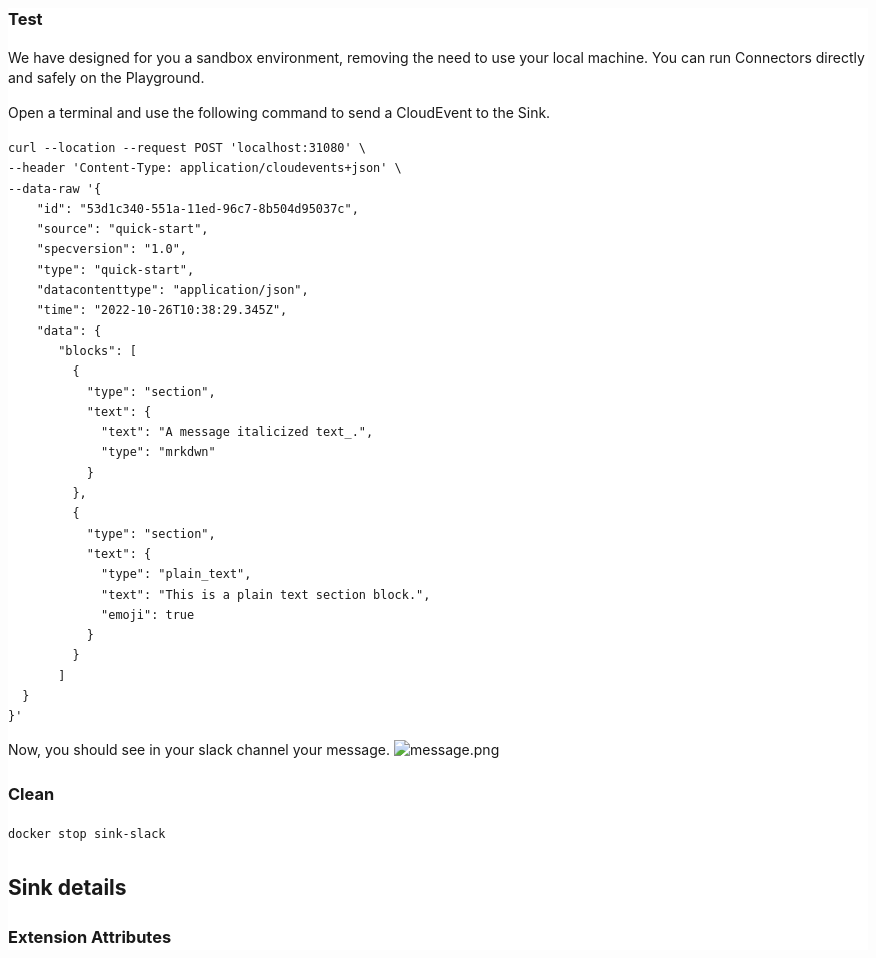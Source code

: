 ### Test

We have designed for you a sandbox environment, removing the need to use your local machine.
You can run Connectors directly and safely on the Playground.

Open a terminal and use the following command to send a CloudEvent to the Sink.

```shell
curl --location --request POST 'localhost:31080' \
--header 'Content-Type: application/cloudevents+json' \
--data-raw '{
    "id": "53d1c340-551a-11ed-96c7-8b504d95037c",
    "source": "quick-start",
    "specversion": "1.0",
    "type": "quick-start",
    "datacontenttype": "application/json",
    "time": "2022-10-26T10:38:29.345Z",
    "data": {
       "blocks": [
         {
           "type": "section",
           "text": {
             "text": "A message italicized text_.",
             "type": "mrkdwn"
           }
         },
         {
           "type": "section",
           "text": {
             "type": "plain_text",
             "text": "This is a plain text section block.",
             "emoji": true
           }
         }
       ]
  }
}'
```

Now, you should see in your slack channel your message.
![message.png](https://github.com/vanus-labs/vanus-connect/blob/main/connectors/sink-slack/message.png?raw=true)

### Clean

```shell
docker stop sink-slack
```

## Sink details

### Extension Attributes

